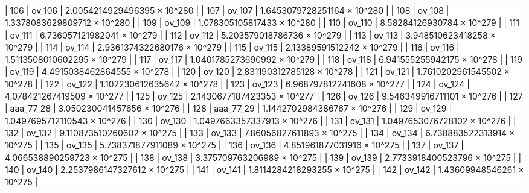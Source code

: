 | 106 | ov_106 | 2.0054214929496395 × 10^280 |
| 107 | ov_107 | 1.6453079728251164 × 10^280 |
| 108 | ov_108 | 1.3378083629809712 × 10^280 |
| 109 | ov_109 | 1.078305105817433 × 10^280 |
| 110 | ov_110 | 8.58284126930784 × 10^279 |
| 111 | ov_111 | 6.736057121982041 × 10^279 |
| 112 | ov_112 | 5.203579018786736 × 10^279 |
| 113 | ov_113 | 3.948510623418258 × 10^279 |
| 114 | ov_114 | 2.9361374322680176 × 10^279 |
| 115 | ov_115 | 2.13389591512242 × 10^279 |
| 116 | ov_116 | 1.5113508010602295 × 10^279 |
| 117 | ov_117 | 1.0401785273690992 × 10^279 |
| 118 | ov_118 | 6.941555255942175 × 10^278 |
| 119 | ov_119 | 4.4915038462864555 × 10^278 |
| 120 | ov_120 | 2.831190312785128 × 10^278 |
| 121 | ov_121 | 1.7610202961545502 × 10^278 |
| 122 | ov_122 | 1.102230612635642 × 10^278 |
| 123 | ov_123 | 6.968797812241608 × 10^277 |
| 124 | ov_124 | 4.078421267419509 × 10^277 |
| 125 | ov_125 | 2.1430677187423353 × 10^277 |
| 126 | ov_126 | 9.546349916711101 × 10^276 |
| 127 | aaa_77_28 | 3.050230041457656 × 10^276 |
| 128 | aaa_77_29 | 1.1442702984386767 × 10^276 |
| 129 | ov_129 | 1.0497695712110543 × 10^276 |
| 130 | ov_130 | 1.0497663357337913 × 10^276 |
| 131 | ov_131 | 1.0497653076728102 × 10^276 |
| 132 | ov_132 | 9.110873510260602 × 10^275 |
| 133 | ov_133 | 7.86056827611893 × 10^275 |
| 134 | ov_134 | 6.738883522313914 × 10^275 |
| 135 | ov_135 | 5.738371877911089 × 10^275 |
| 136 | ov_136 | 4.851961877031916 × 10^275 |
| 137 | ov_137 | 4.066538890259723 × 10^275 |
| 138 | ov_138 | 3.375709763206989 × 10^275 |
| 139 | ov_139 | 2.7733918400523796 × 10^275 |
| 140 | ov_140 | 2.2537986147327612 × 10^275 |
| 141 | ov_141 | 1.8114284218293255 × 10^275 |
| 142 | ov_142 | 1.43609948546261 × 10^275 |